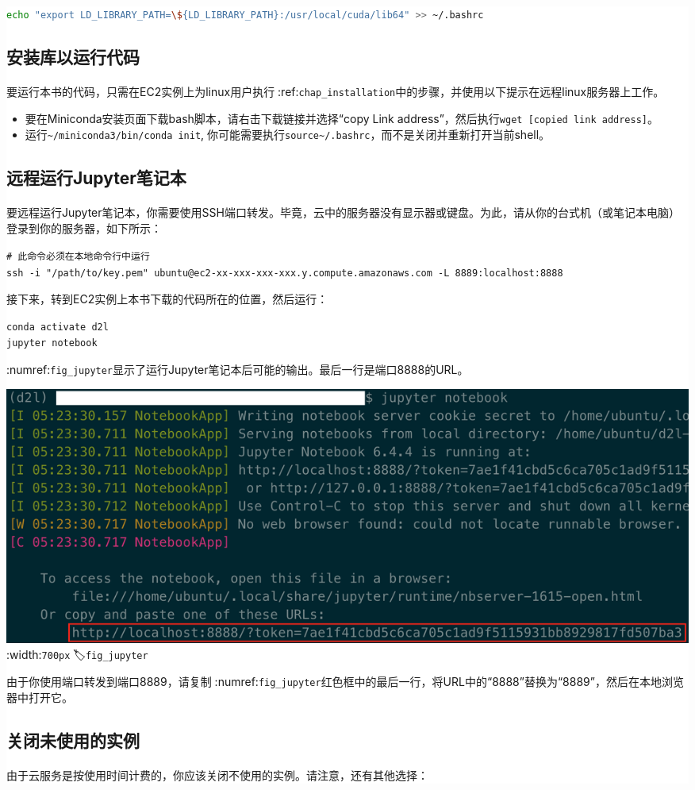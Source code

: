 ```bash
echo "export LD_LIBRARY_PATH=\${LD_LIBRARY_PATH}:/usr/local/cuda/lib64" >> ~/.bashrc
```

## 安装库以运行代码

要运行本书的代码，只需在EC2实例上为linux用户执行 :ref:`chap_installation`中的步骤，并使用以下提示在远程linux服务器上工作。

* 要在Miniconda安装页面下载bash脚本，请右击下载链接并选择“copy Link address”，然后执行`wget [copied link address]`。
* 运行`~/miniconda3/bin/conda init`, 你可能需要执行`source~/.bashrc`，而不是关闭并重新打开当前shell。

## 远程运行Jupyter笔记本

要远程运行Jupyter笔记本，你需要使用SSH端口转发。毕竟，云中的服务器没有显示器或键盘。为此，请从你的台式机（或笔记本电脑）登录到你的服务器，如下所示：

```
# 此命令必须在本地命令行中运行
ssh -i "/path/to/key.pem" ubuntu@ec2-xx-xxx-xxx-xxx.y.compute.amazonaws.com -L 8889:localhost:8888
```

接下来，转到EC2实例上本书下载的代码所在的位置，然后运行：

```
conda activate d2l
jupyter notebook
```

:numref:`fig_jupyter`显示了运行Jupyter笔记本后可能的输出。最后一行是端口8888的URL。

![运行Jupyter Notebook后的输出（最后一行是端口8888的URL）](../img/jupyter.png)
:width:`700px`
:label:`fig_jupyter`

由于你使用端口转发到端口8889，请复制 :numref:`fig_jupyter`红色框中的最后一行，将URL中的“8888”替换为“8889”，然后在本地浏览器中打开它。

## 关闭未使用的实例

由于云服务是按使用时间计费的，你应该关闭不使用的实例。请注意，还有其他选择：
